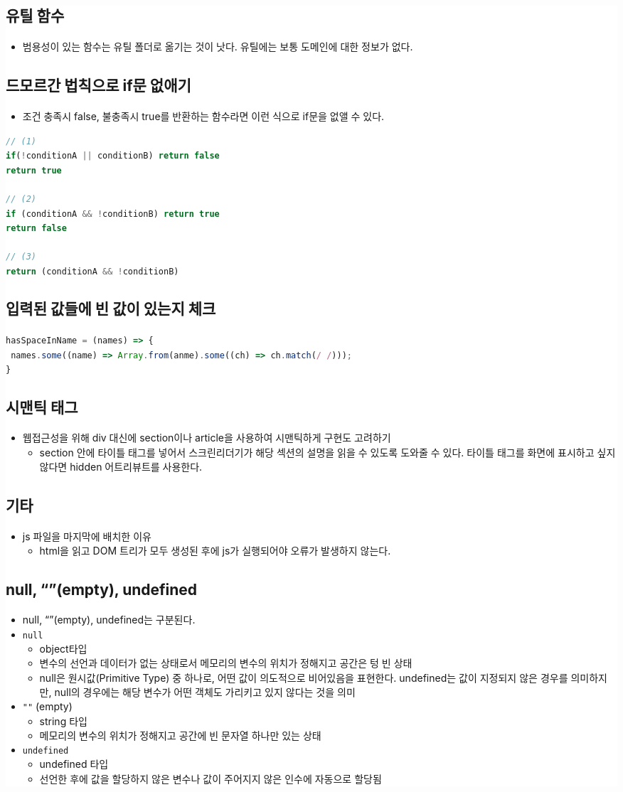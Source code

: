 ## 유틸 함수

- 범용성이 있는 함수는 유틸 폴더로 옮기는 것이 낫다. 유틸에는 보통 도메인에 대한 정보가 없다.

## 드모르간 법칙으로 if문 없애기

- 조건 충족시 false, 불충족시 true를 반환하는 함수라면 이런 식으로 if문을 없앨 수 있다.

```jsx
// (1)
if(!conditionA || conditionB) return false
return true

// (2)
if (conditionA && !conditionB) return true
return false

// (3) 
return (conditionA && !conditionB)
```

## 입력된 값들에 빈 값이 있는지 체크

```jsx
hasSpaceInName = (names) => {
 names.some((name) => Array.from(anme).some((ch) => ch.match(/ /)));
}
```

## 시맨틱 태그

- 웹접근성을 위해 div 대신에 section이나 article을 사용하여 시맨틱하게 구현도 고려하기
    - section 안에 타이틀 태그를 넣어서 스크린리더기가 해당 섹션의 설명을 읽을 수 있도록 도와줄 수 있다. 타이틀 태그를 화면에 표시하고 싶지 않다면 hidden 어트리뷰트를 사용한다.
    

## 기타

- js 파일을 마지막에 배치한 이유
    - html을 읽고 DOM 트리가 모두 생성된 후에 js가 실행되어야 오류가 발생하지 않는다.
    

## null, “”(empty), undefined

- null, “”(empty), undefined는 구분된다.
- `null`
    - object타입
    - 변수의 선언과 데이터가 없는 상태로서 메모리의 변수의 위치가 정해지고 공간은 텅 빈 상태
    - null은 원시값(Primitive Type) 중 하나로, 어떤 값이 의도적으로 비어있음을 표현한다. undefined는 값이 지정되지 않은 경우를 의미하지만, null의 경우에는 해당 변수가 어떤 객체도 가리키고 있지 않다는 것을 의미
- `""` (empty)
    - string 타입
    - 메모리의 변수의 위치가 정해지고 공간에 빈 문자열 하나만 있는 상태
- `undefined`
    - undefined 타입
    - 선언한 후에 값을 할당하지 않은 변수나 값이 주어지지 않은 인수에 자동으로 할당됨
